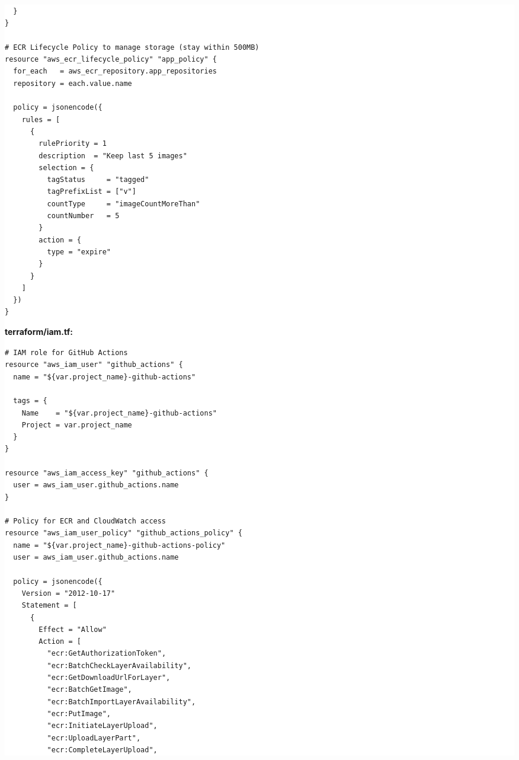 ```hcl
  }
}

# ECR Lifecycle Policy to manage storage (stay within 500MB)
resource "aws_ecr_lifecycle_policy" "app_policy" {
  for_each   = aws_ecr_repository.app_repositories
  repository = each.value.name

  policy = jsonencode({
    rules = [
      {
        rulePriority = 1
        description  = "Keep last 5 images"
        selection = {
          tagStatus     = "tagged"
          tagPrefixList = ["v"]
          countType     = "imageCountMoreThan"
          countNumber   = 5
        }
        action = {
          type = "expire"
        }
      }
    ]
  })
}
```

**terraform/iam.tf:**
```hcl
# IAM role for GitHub Actions
resource "aws_iam_user" "github_actions" {
  name = "${var.project_name}-github-actions"
  
  tags = {
    Name    = "${var.project_name}-github-actions"
    Project = var.project_name
  }
}

resource "aws_iam_access_key" "github_actions" {
  user = aws_iam_user.github_actions.name
}

# Policy for ECR and CloudWatch access
resource "aws_iam_user_policy" "github_actions_policy" {
  name = "${var.project_name}-github-actions-policy"
  user = aws_iam_user.github_actions.name

  policy = jsonencode({
    Version = "2012-10-17"
    Statement = [
      {
        Effect = "Allow"
        Action = [
          "ecr:GetAuthorizationToken",
          "ecr:BatchCheckLayerAvailability",
          "ecr:GetDownloadUrlForLayer",
          "ecr:BatchGetImage",
          "ecr:BatchImportLayerAvailability",
          "ecr:PutImage",
          "ecr:InitiateLayerUpload",
          "ecr:UploadLayerPart",
          "ecr:CompleteLayerUpload",
```